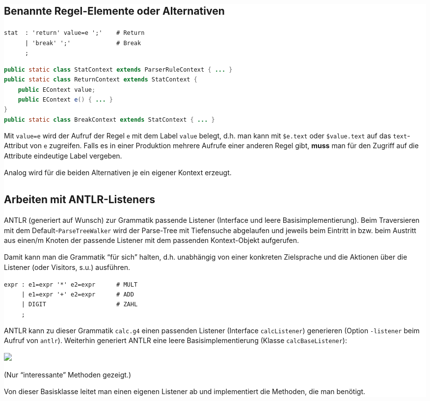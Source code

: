 ## Benannte Regel-Elemente oder Alternativen

``` antlr
stat  : 'return' value=e ';'    # Return
      | 'break' ';'             # Break
      ;
```

``` java
public static class StatContext extends ParserRuleContext { ... }
public static class ReturnContext extends StatContext {
    public EContext value;
    public EContext e() { ... }
}
public static class BreakContext extends StatContext { ... }
```

Mit `value=e` wird der Aufruf der Regel `e` mit dem Label `value`
belegt, d.h. man kann mit `$e.text` oder `$value.text` auf das
`text`-Attribut von `e` zugreifen. Falls es in einer Produktion mehrere
Aufrufe einer anderen Regel gibt, **muss** man für den Zugriff auf die
Attribute eindeutige Label vergeben.

Analog wird für die beiden Alternativen je ein eigener Kontext erzeugt.

## Arbeiten mit ANTLR-Listeners

ANTLR (generiert auf Wunsch) zur Grammatik passende Listener (Interface
und leere Basisimplementierung). Beim Traversieren mit dem
Default-`ParseTreeWalker` wird der Parse-Tree mit Tiefensuche abgelaufen
und jeweils beim Eintritt in bzw. beim Austritt aus einen/m Knoten der
passende Listener mit dem passenden Kontext-Objekt aufgerufen.

Damit kann man die Grammatik “für sich” halten, d.h. unabhängig von
einer konkreten Zielsprache und die Aktionen über die Listener (oder
Visitors, s.u.) ausführen.

``` antlr
expr : e1=expr '*' e2=expr      # MULT
     | e1=expr '+' e2=expr      # ADD
     | DIGIT                    # ZAHL
     ;
```

ANTLR kann zu dieser Grammatik `calc.g4` einen passenden Listener
(Interface `calcListener`) generieren (Option `-listener` beim Aufruf
von `antlr`). Weiterhin generiert ANTLR eine leere Basisimplementierung
(Klasse `calcBaseListener`):

<picture><source media="(prefers-color-scheme: light)" srcset="images/ParseTreeListener_light.png"><source media="(prefers-color-scheme: dark)" srcset="images/ParseTreeListener_dark.png"><img src="images/ParseTreeListener.png" width="70%"></picture>

(Nur “interessante” Methoden gezeigt.)

Von dieser Basisklasse leitet man einen eigenen Listener ab und
implementiert die Methoden, die man benötigt.
